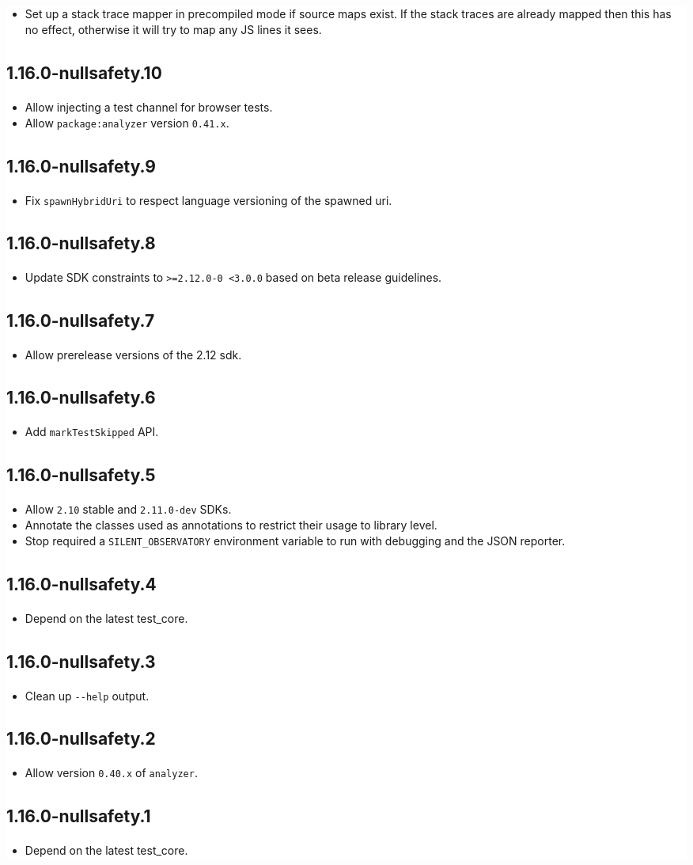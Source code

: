 * Set up a stack trace mapper in precompiled mode if source maps exist. If
  the stack traces are already mapped then this has no effect, otherwise it
  will try to map any JS lines it sees.

## 1.16.0-nullsafety.10

* Allow injecting a test channel for browser tests.
* Allow `package:analyzer` version `0.41.x`.

## 1.16.0-nullsafety.9

* Fix `spawnHybridUri` to respect language versioning of the spawned uri.

## 1.16.0-nullsafety.8

* Update SDK constraints to `>=2.12.0-0 <3.0.0` based on beta release
  guidelines.

## 1.16.0-nullsafety.7

* Allow prerelease versions of the 2.12 sdk.

## 1.16.0-nullsafety.6

* Add `markTestSkipped` API.

## 1.16.0-nullsafety.5

* Allow `2.10` stable and `2.11.0-dev` SDKs.
* Annotate the classes used as annotations to restrict their usage to library
  level.
* Stop required a `SILENT_OBSERVATORY` environment variable to run with
  debugging and the JSON reporter.

## 1.16.0-nullsafety.4

* Depend on the latest test_core.

## 1.16.0-nullsafety.3

* Clean up `--help` output.

## 1.16.0-nullsafety.2

* Allow version `0.40.x` of `analyzer`.

## 1.16.0-nullsafety.1

* Depend on the latest test_core.
